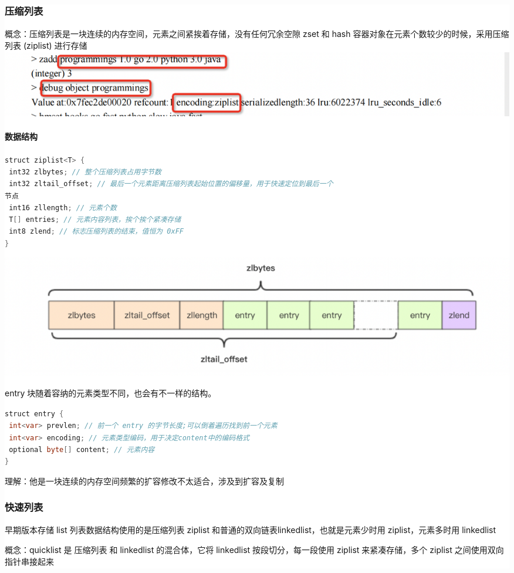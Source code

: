 ### 压缩列表
概念：压缩列表是一块连续的内存空间，元素之间紧挨着存储，没有任何冗余空隙
zset 和 hash 容器对象在元素个数较少的时候，采用压缩列表 (ziplist) 进行存储
![](/技术学习流程/pic/2023-07-07-17-45-39.png)  


#### 数据结构
```java
struct ziplist<T> {
 int32 zlbytes; // 整个压缩列表占用字节数
 int32 zltail_offset; // 最后一个元素距离压缩列表起始位置的偏移量，用于快速定位到最后一个
节点
 int16 zllength; // 元素个数
 T[] entries; // 元素内容列表，挨个挨个紧凑存储
 int8 zlend; // 标志压缩列表的结束，值恒为 0xFF
}  
```

![](/技术学习流程/pic/2023-07-07-17-47-34.png)

entry 块随着容纳的元素类型不同，也会有不一样的结构。
``` java
struct entry {
 int<var> prevlen; // 前一个 entry 的字节长度;可以倒着遍历找到前一个元素
 int<var> encoding; // 元素类型编码，用于决定content中的编码格式
 optional byte[] content; // 元素内容
}  
```

理解：他是一块连续的内存空间频繁的扩容修改不太适合，涉及到扩容及复制

### 快速列表
早期版本存储 list 列表数据结构使用的是压缩列表 ziplist 和普通的双向链表linkedlist，也就是元素少时用 ziplist，元素多时用 linkedlist

概念：quicklist 是 压缩列表 和 linkedlist 的混合体，它将 linkedlist 按段切分，每一段使用 ziplist 来紧凑存储，多个 ziplist 之间使用双向指针串接起来